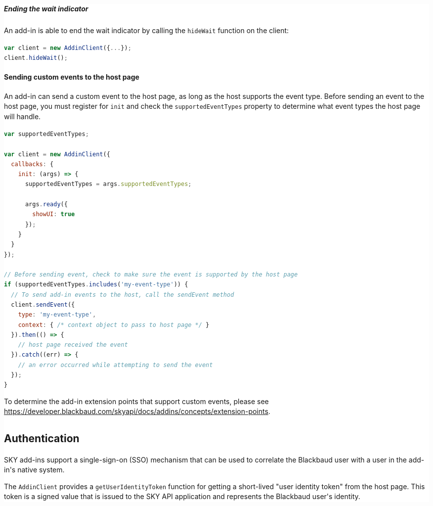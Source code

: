 ##### Ending the wait indicator
An add-in is able to end the wait indicator by calling the `hideWait` function on the client:

```js
var client = new AddinClient({...});
client.hideWait();
```

#### Sending custom events to the host page
An add-in can send a custom event to the host page, as long as the host supports the event type.
Before sending an event to the host page, you must register for `init` and check the `supportedEventTypes`
property to determine what event types the host page will handle.

```js
var supportedEventTypes;

var client = new AddinClient({
  callbacks: {
    init: (args) => {
      supportedEventTypes = args.supportedEventTypes;

      args.ready({
        showUI: true
      });
    }
  }
});

// Before sending event, check to make sure the event is supported by the host page
if (supportedEventTypes.includes('my-event-type')) {
  // To send add-in events to the host, call the sendEvent method
  client.sendEvent({
    type: 'my-event-type',
    context: { /* context object to pass to host page */ }
  }).then(() => {
    // host page received the event
  }).catch((err) => {
    // an error occurred while attempting to send the event
  });
}
```

To determine the add-in extension points that support custom events,
please see https://developer.blackbaud.com/skyapi/docs/addins/concepts/extension-points.

## Authentication
SKY add-ins support a single-sign-on (SSO) mechanism that can be used to correlate the Blackbaud user with a user in the add-in's native system.

The `AddinClient` provides a `getUserIdentityToken` function for getting a short-lived "user identity token" from the host page.  This token is a signed value that is issued to the SKY API application and represents the Blackbaud user's identity.
